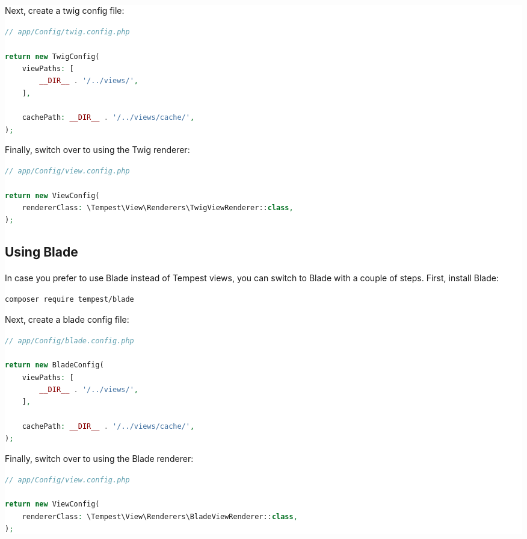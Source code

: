 Next, create a twig config file:

```php
// app/Config/twig.config.php

return new TwigConfig(
    viewPaths: [
        __DIR__ . '/../views/',
    ],

    cachePath: __DIR__ . '/../views/cache/',
);
```

Finally, switch over to using the Twig renderer:

```php
// app/Config/view.config.php

return new ViewConfig(
    rendererClass: \Tempest\View\Renderers\TwigViewRenderer::class,
);
```

## Using Blade

In case you prefer to use Blade instead of Tempest views, you can switch to Blade with a couple of steps. First, install Blade:

```
composer require tempest/blade
```

Next, create a blade config file:

```php
// app/Config/blade.config.php

return new BladeConfig(
    viewPaths: [
        __DIR__ . '/../views/',
    ],

    cachePath: __DIR__ . '/../views/cache/',
);
```

Finally, switch over to using the Blade renderer:

```php
// app/Config/view.config.php

return new ViewConfig(
    rendererClass: \Tempest\View\Renderers\BladeViewRenderer::class,
);
```
